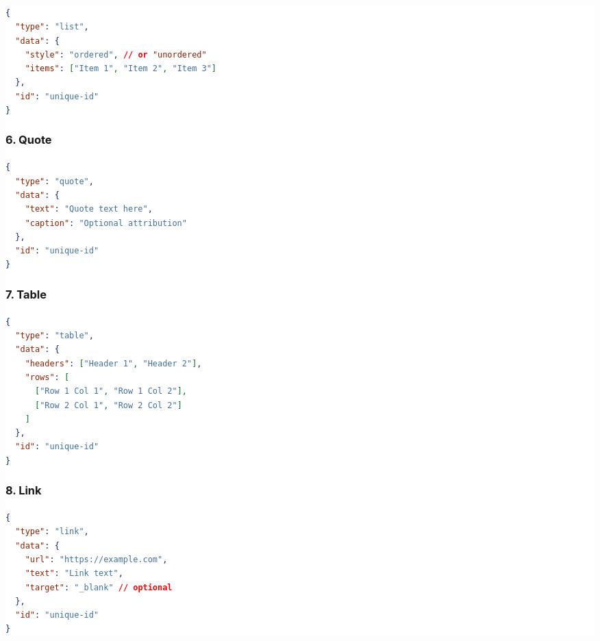 ```json
{
  "type": "list",
  "data": {
    "style": "ordered", // or "unordered"
    "items": ["Item 1", "Item 2", "Item 3"]
  },
  "id": "unique-id"
}
```

### 6. **Quote**

```json
{
  "type": "quote",
  "data": {
    "text": "Quote text here",
    "caption": "Optional attribution"
  },
  "id": "unique-id"
}
```

### 7. **Table**

```json
{
  "type": "table",
  "data": {
    "headers": ["Header 1", "Header 2"],
    "rows": [
      ["Row 1 Col 1", "Row 1 Col 2"],
      ["Row 2 Col 1", "Row 2 Col 2"]
    ]
  },
  "id": "unique-id"
}
```

### 8. **Link**

```json
{
  "type": "link",
  "data": {
    "url": "https://example.com",
    "text": "Link text",
    "target": "_blank" // optional
  },
  "id": "unique-id"
}
```
